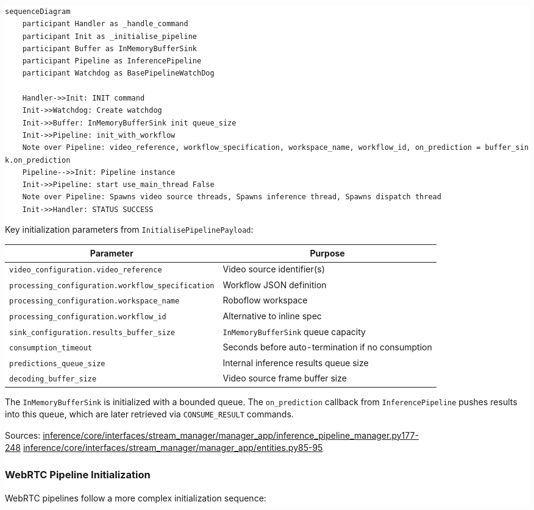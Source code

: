 ```mermaid
sequenceDiagram
    participant Handler as _handle_command
    participant Init as _initialise_pipeline
    participant Buffer as InMemoryBufferSink
    participant Pipeline as InferencePipeline
    participant Watchdog as BasePipelineWatchDog

    Handler->>Init: INIT command
    Init->>Watchdog: Create watchdog
    Init->>Buffer: InMemoryBufferSink init queue_size
    Init->>Pipeline: init_with_workflow
    Note over Pipeline: video_reference, workflow_specification, workspace_name, workflow_id, on_prediction = buffer_sink.on_prediction
    Pipeline-->>Init: Pipeline instance
    Init->>Pipeline: start use_main_thread False
    Note over Pipeline: Spawns video source threads, Spawns inference thread, Spawns dispatch thread
    Init->>Handler: STATUS SUCCESS
```

Key initialization parameters from `InitialisePipelinePayload`:

|Parameter|Purpose|
|---|---|
|`video_configuration.video_reference`|Video source identifier(s)|
|`processing_configuration.workflow_specification`|Workflow JSON definition|
|`processing_configuration.workspace_name`|Roboflow workspace|
|`processing_configuration.workflow_id`|Alternative to inline spec|
|`sink_configuration.results_buffer_size`|`InMemoryBufferSink` queue capacity|
|`consumption_timeout`|Seconds before auto-termination if no consumption|
|`predictions_queue_size`|Internal inference results queue size|
|`decoding_buffer_size`|Video source frame buffer size|

The `InMemoryBufferSink` is initialized with a bounded queue. The `on_prediction` callback from `InferencePipeline` pushes results into this queue, which are later retrieved via `CONSUME_RESULT` commands.

Sources: [inference/core/interfaces/stream_manager/manager_app/inference_pipeline_manager.py177-248](https://github.com/roboflow/inference/blob/55f57676/inference/core/interfaces/stream_manager/manager_app/inference_pipeline_manager.py#L177-L248) [inference/core/interfaces/stream_manager/manager_app/entities.py85-95](https://github.com/roboflow/inference/blob/55f57676/inference/core/interfaces/stream_manager/manager_app/entities.py#L85-L95)

### WebRTC Pipeline Initialization

WebRTC pipelines follow a more complex initialization sequence:
